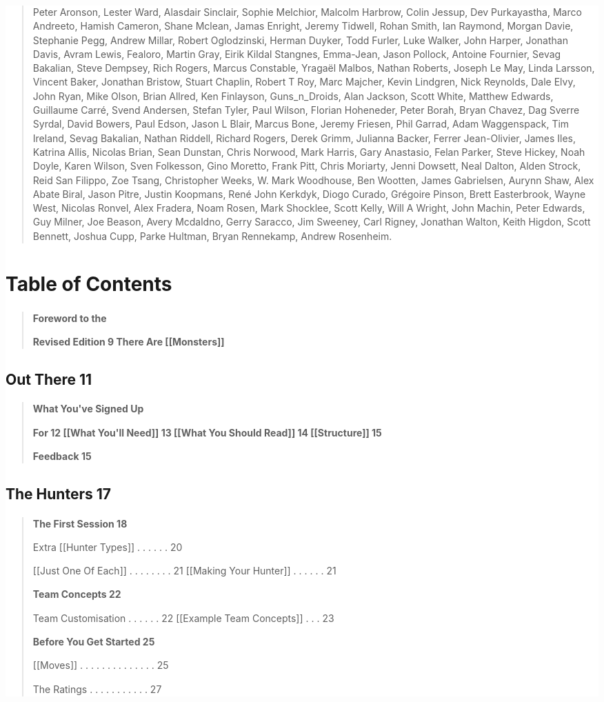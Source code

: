 > Peter Aronson, Lester Ward, Alasdair Sinclair, Sophie Melchior, Malcolm Harbrow, Colin Jessup, Dev Purkayastha, Marco Andreeto, Hamish Cameron, Shane Mclean, Jamas Enright, Jeremy Tidwell, Rohan Smith, Ian Raymond, Morgan Davie, Stephanie Pegg, Andrew Millar, Robert Oglodzinski, Herman Duyker, Todd Furler, Luke Walker, John Harper, Jonathan Davis, Avram Lewis, Fealoro, Martin Gray, Eirik Kildal Stangnes, Emma-Jean, Jason Pollock, Antoine Fournier, Sevag Bakalian, Steve Dempsey, Rich Rogers, Marcus Constable, Yragaël Malbos, Nathan Roberts, Joseph Le May, Linda Larsson, Vincent Baker, Jonathan Bristow, Stuart Chaplin, Robert T Roy, Marc Majcher, Kevin Lindgren, Nick Reynolds, Dale Elvy, John Ryan, Mike Olson, Brian Allred, Ken Finlayson, Guns_n\_Droids, Alan Jackson, Scott White, Matthew Edwards, Guillaume Carré, Svend Andersen, Stefan Tyler, Paul Wilson, Florian Hoheneder, Peter Borah, Bryan Chavez, Dag Sverre Syrdal, David Bowers, Paul Edson, Jason L Blair, Marcus Bone, Jeremy Friesen, Phil Garrad, Adam Waggenspack, Tim Ireland, Sevag Bakalian, Nathan Riddell, Richard Rogers, Derek Grimm, Julianna Backer, Ferrer Jean-Olivier, James Iles, Katrina Allis, Nicolas Brian, Sean Dunstan, Chris Norwood, Mark Harris, Gary Anastasio, Felan Parker, Steve Hickey, Noah Doyle, Karen Wilson, Sven Folkesson, Gino Moretto, Frank Pitt, Chris Moriarty, Jenni Dowsett, Neal Dalton, Alden Strock, Reid San Filippo, Zoe Tsang, Christopher Weeks, W. Mark Woodhouse, Ben Wootten, James Gabrielsen, Aurynn Shaw, Alex Abate Biral, Jason Pitre, Justin Koopmans, René John Kerkdyk, Diogo Curado, Grégoire Pinson, Brett Easterbrook, Wayne West, Nicolas Ronvel, Alex Fradera, Noam Rosen, Mark Shocklee, Scott Kelly, Will A Wright, John Machin, Peter Edwards, Guy Milner, Joe Beason, Avery Mcdaldno, Gerry Saracco, Jim Sweeney, Carl Rigney, Jonathan Walton, Keith Higdon, Scott Bennett, Joshua Cupp, Parke Hultman, Bryan Rennekamp, Andrew Rosenheim.

# Table of Contents

> **Foreword to the**
>
> **Revised Edition 9 There Are [[Monsters]]**

## **Out There 11**

> **What You've Signed Up**
>
> **For 12 [[What You'll Need]] 13 [[What You Should Read]] 14 [[Structure]] 15**
>
> **Feedback 15**

## **The Hunters 17**

> **The First Session 18**
>
> Extra [[Hunter Types]] . . . . . . 20
>
> [[Just One Of Each]] . . . . . . . . 21 [[Making Your Hunter]] . . . . . . 21
>
> **Team Concepts 22**
>
> Team Customisation . . . . . . 22 [[Example Team Concepts]] . . . 23
>
> **Before You Get Started 25**
>
> [[Moves]] . . . . . . . . . . . . . . 25
>
> The Ratings . . . . . . . . . . . 27
